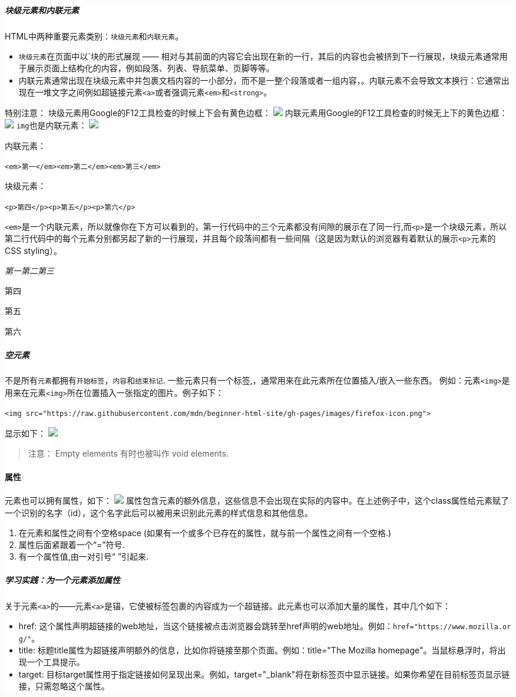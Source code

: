 ##### 块级元素和内联元素
HTML中两种重要元素类别：`块级元素`和`内联元素`。
- `块级元素`在页面中以`块的形式展现 —— 相对与其前面的内容它会出现在新的一行，其后的内容也会被挤到下一行展现，块级元素通常用于展示页面上结构化的内容，例如段落、列表、导航菜单、页脚等等。
- 内联元素通常出现在块级元素中并包裹文档内容的一小部分，而不是一整个段落或者一组内容，。内联元素不会导致文本换行：它通常出现在一堆文字之间例如超链接元素`<a>`或者强调元素`<em>`和`<strong>`。

特别注意：
块级元素用Google的F12工具检查的时候上下会有黄色边框：
![](http://pt2sht59w.bkt.clouddn.com/blog_imgs/内联-块级.jpg)
内联元素用Google的F12工具检查的时候无上下的黄色边框：
![](http://pt2sht59w.bkt.clouddn.com/blog_imgs/内联-块级1.jpg)
`img`也是内联元素：
![](http://pt2sht59w.bkt.clouddn.com/blog_imgs/img-内联.jpg)

内联元素：
````
<em>第一</em><em>第二</em><em>第三</em>
````
块级元素：
```
<p>第四</p><p>第五</p><p>第六</p>
```
`<em>`是一个内联元素，所以就像你在下方可以看到的，第一行代码中的三个元素都没有间隙的展示在了同一行,而`<p>`是一个块级元素，所以第二行代码中的每个元素分别都另起了新的一行展现，并且每个段落间都有一些间隔（这是因为默认的浏览器有着默认的展示`<p>`元素的 CSS styling）。

<em>第一</em><em>第二</em><em>第三</em>
<p>第四</p><p>第五</p><p>第六</p>

##### 空元素
不是所有`元素`都拥有`开始标签`，`内容`和`结束标记`. 一些元素只有一个标签,，通常用来在此元素所在位置插入/嵌入一些东西。
例如：元素`<img>`是用来在元素`<img>`所在位置插入一张指定的图片。例子如下：
```
<img src="https://raw.githubusercontent.com/mdn/beginner-html-site/gh-pages/images/firefox-icon.png">
```
显示如下：
<img src="http://pt2sht59w.bkt.clouddn.com/blog_imgs/firefox-icon.png">
>注意： Empty elements 有时也被叫作 void elements.

#### 属性
元素也可以拥有属性，如下：
![](http://pt2sht59w.bkt.clouddn.com/blog_imgs/attribute.png)
属性包含元素的额外信息，这些信息不会出现在实际的内容中。在上述例子中，这个class属性给元素赋了一个识别的名字（id），这个名字此后可以被用来识别此元素的样式信息和其他信息。
1. 在元素和属性之间有个空格space (如果有一个或多个已存在的属性，就与前一个属性之间有一个空格.)
2. 属性后面紧跟着一个“=”符号.
3. 有一个属性值,由一对引号“ ”引起来.
##### 学习实践：为一个元素添加属性
关于元素`<a>`的——元素`<a>`是锚，它使被标签包裹的内容成为一个超链接。此元素也可以添加大量的属性，其中几个如下：
- href: 这个属性声明超链接的web地址，当这个链接被点击浏览器会跳转至href声明的web地址。例如：`href="https://www.mozilla.org/"`。
- title: 标题title属性为超链接声明额外的信息，比如你将链接至那个页面。例如：title="The Mozilla homepage"。当鼠标悬浮时，将出现一个工具提示。
- target: 目标target属性用于指定链接如何呈现出来。例如，target="_blank"将在新标签页中显示链接。如果你希望在目前标签页显示链接，只需忽略这个属性。
